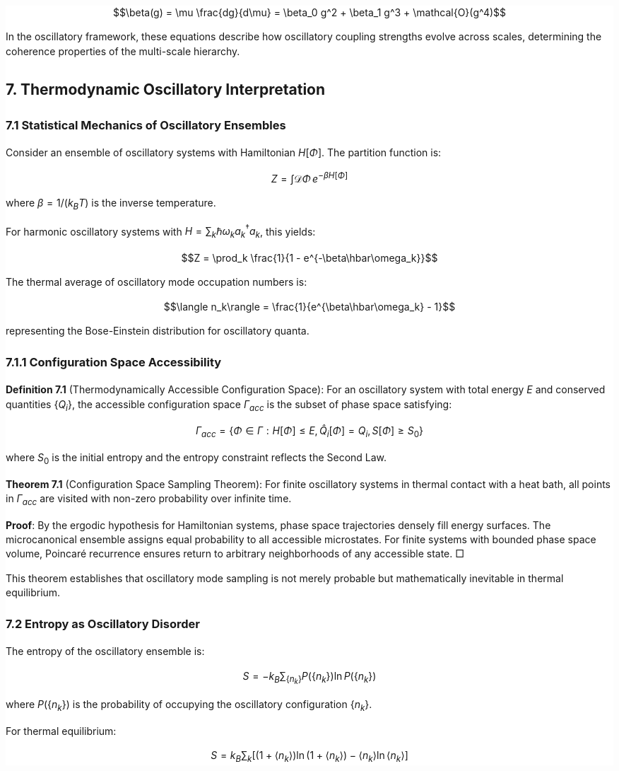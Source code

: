 $$\beta(g) = \mu \frac{dg}{d\mu} = \beta_0 g^2 + \beta_1 g^3 + \mathcal{O}(g^4)$$

In the oscillatory framework, these equations describe how oscillatory coupling strengths evolve across scales, determining the coherence properties of the multi-scale hierarchy.

## 7. Thermodynamic Oscillatory Interpretation

### 7.1 Statistical Mechanics of Oscillatory Ensembles

Consider an ensemble of oscillatory systems with Hamiltonian $H[\Phi]$. The partition function is:

$$Z = \int \mathcal{D}\Phi \, e^{-\beta H[\Phi]}$$

where $\beta = 1/(k_B T)$ is the inverse temperature.

For harmonic oscillatory systems with $H = \sum_k \hbar\omega_k a_k^\dagger a_k$, this yields:

$$Z = \prod_k \frac{1}{1 - e^{-\beta\hbar\omega_k}}$$

The thermal average of oscillatory mode occupation numbers is:

$$\langle n_k\rangle = \frac{1}{e^{\beta\hbar\omega_k} - 1}$$

representing the Bose-Einstein distribution for oscillatory quanta.

### 7.1.1 Configuration Space Accessibility

**Definition 7.1** (Thermodynamically Accessible Configuration Space): For an oscillatory system with total energy $E$ and conserved quantities $\{Q_i\}$, the accessible configuration space $\Gamma_{acc}$ is the subset of phase space satisfying:

$$\Gamma_{acc} = \{\Phi \in \Gamma : H[\Phi] \leq E, \hat{Q}_i[\Phi] = Q_i, S[\Phi] \geq S_0\}$$

where $S_0$ is the initial entropy and the entropy constraint reflects the Second Law.

**Theorem 7.1** (Configuration Space Sampling Theorem): For finite oscillatory systems in thermal contact with a heat bath, all points in $\Gamma_{acc}$ are visited with non-zero probability over infinite time.

**Proof**: By the ergodic hypothesis for Hamiltonian systems, phase space trajectories densely fill energy surfaces. The microcanonical ensemble assigns equal probability to all accessible microstates. For finite systems with bounded phase space volume, Poincaré recurrence ensures return to arbitrary neighborhoods of any accessible state. □

This theorem establishes that oscillatory mode sampling is not merely probable but mathematically inevitable in thermal equilibrium.

### 7.2 Entropy as Oscillatory Disorder

The entropy of the oscillatory ensemble is:

$$S = -k_B \sum_{\{n_k\}} P(\{n_k\}) \ln P(\{n_k\})$$

where $P(\{n_k\})$ is the probability of occupying the oscillatory configuration $\{n_k\}$.

For thermal equilibrium:

$$S = k_B \sum_k \left[(1 + \langle n_k\rangle)\ln(1 + \langle n_k\rangle) - \langle n_k\rangle\ln\langle n_k\rangle\right]$$
